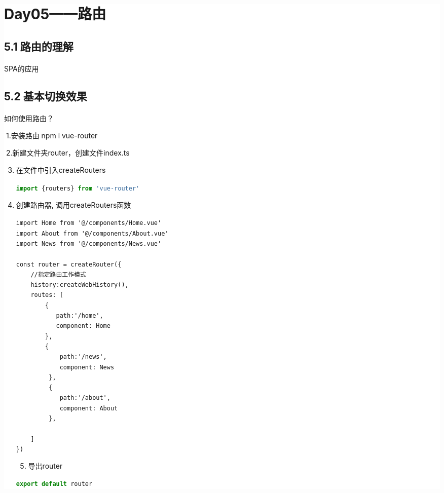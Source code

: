 # Day05——路由

## 5.1 路由的理解

SPA的应用

## 5.2 基本切换效果

如何使用路由？

​	1.安装路由 npm i vue-router

​	2.新建文件夹router，创建文件index.ts

 3. 在文件中引入createRouters  

    ```js
    import {routers} from 'vue-router'
    ```

 4. 创建路由器, 调用createRouters函数

    ```tsx
    import Home from '@/components/Home.vue'
    import About from '@/components/About.vue'
    import News from '@/components/News.vue'
    
    const router = createRouter({
        //指定路由工作模式
        history:createWebHistory(),
        routes: [
            {
               path:'/home',
               component: Home
            },
            {
                path:'/news',
                component: News
             },
             {
                path:'/about',
                component: About
             },
            
        ]
    })
    ```

	5. 导出router

    ```js
    export default router
    ```
